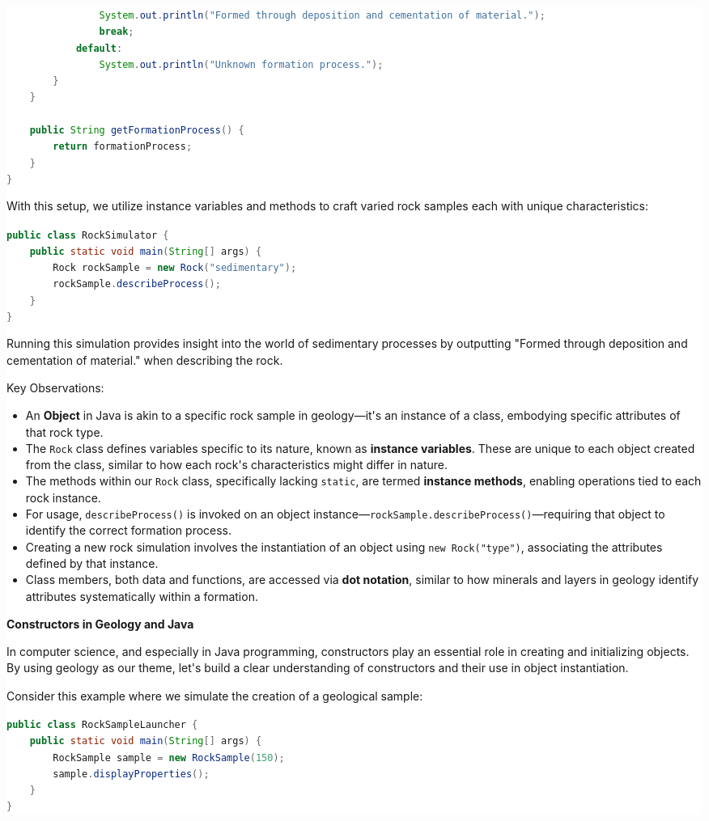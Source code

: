 ```java
                System.out.println("Formed through deposition and cementation of material.");
                break;
            default:
                System.out.println("Unknown formation process.");
        }
    }

    public String getFormationProcess() {
        return formationProcess;
    }
}
```

With this setup, we utilize instance variables and methods to craft varied rock samples each with unique characteristics:

```java
public class RockSimulator {
    public static void main(String[] args) {
        Rock rockSample = new Rock("sedimentary");
        rockSample.describeProcess();
    }
}
```

Running this simulation provides insight into the world of sedimentary processes by outputting "Formed through deposition and cementation of material." when describing the rock.

Key Observations:

* An **Object** in Java is akin to a specific rock sample in geology—it's an instance of a class, embodying specific attributes of that rock type.
* The `Rock` class defines variables specific to its nature, known as **instance variables**. These are unique to each object created from the class, similar to how each rock's characteristics might differ in nature.
* The methods within our `Rock` class, specifically lacking `static`, are termed **instance methods**, enabling operations tied to each rock instance.
* For usage, `describeProcess()` is invoked on an object instance—`rockSample.describeProcess()`—requiring that object to identify the correct formation process.
* Creating a new rock simulation involves the instantiation of an object using `new Rock("type")`, associating the attributes defined by that instance.
* Class members, both data and functions, are accessed via **dot notation**, similar to how minerals and layers in geology identify attributes systematically within a formation.

**Constructors in Geology and Java**

In computer science, and especially in Java programming, constructors play an essential role in creating and initializing objects. By using geology as our theme, let's build a clear understanding of constructors and their use in object instantiation.

Consider this example where we simulate the creation of a geological sample:

```java
public class RockSampleLauncher {
    public static void main(String[] args) {
        RockSample sample = new RockSample(150);
        sample.displayProperties();
    }
}
```
